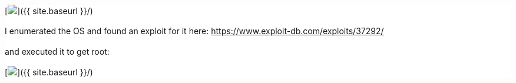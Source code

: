 [<img src="{{ site.baseurl }}/images/LordOfTheRoot/5.png"
   style="width: 800px;"/>]({{ site.baseurl }}/)

I enumerated the OS and found an exploit for it here: https://www.exploit-db.com/exploits/37292/

and executed it to get root:

[<img src="{{ site.baseurl }}/images/LordOfTheRoot/6.png"
   style="width: 800px;"/>]({{ site.baseurl }}/)
